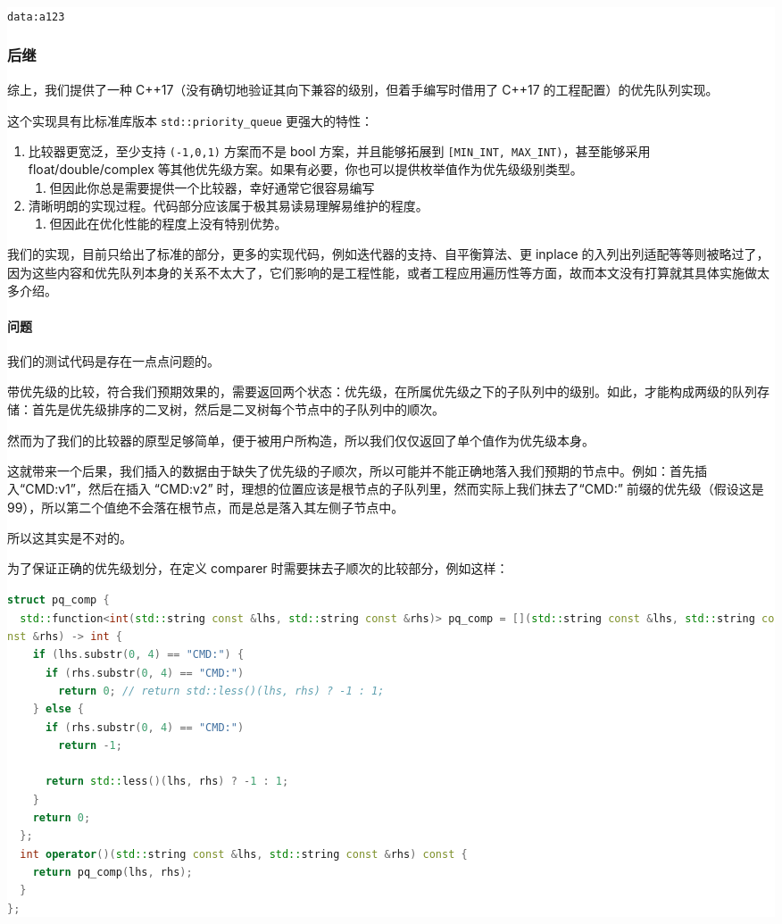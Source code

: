 ```bash
data:a123
```



### 后继

综上，我们提供了一种 C++17（没有确切地验证其向下兼容的级别，但着手编写时借用了 C++17 的工程配置）的优先队列实现。

这个实现具有比标准库版本 `std::priority_queue` 更强大的特性：

1. 比较器更宽泛，至少支持 `(-1,0,1)` 方案而不是 bool 方案，并且能够拓展到 `[MIN_INT, MAX_INT)`，甚至能够采用 float/double/complex 等其他优先级方案。如果有必要，你也可以提供枚举值作为优先级级别类型。
   1. 但因此你总是需要提供一个比较器，幸好通常它很容易编写
2. 清晰明朗的实现过程。代码部分应该属于极其易读易理解易维护的程度。
   1. 但因此在优化性能的程度上没有特别优势。

我们的实现，目前只给出了标准的部分，更多的实现代码，例如迭代器的支持、自平衡算法、更 inplace 的入列出列适配等等则被略过了，因为这些内容和优先队列本身的关系不太大了，它们影响的是工程性能，或者工程应用遍历性等方面，故而本文没有打算就其具体实施做太多介绍。



#### 问题

我们的测试代码是存在一点点问题的。

带优先级的比较，符合我们预期效果的，需要返回两个状态：优先级，在所属优先级之下的子队列中的级别。如此，才能构成两级的队列存储：首先是优先级排序的二叉树，然后是二叉树每个节点中的子队列中的顺次。

然而为了我们的比较器的原型足够简单，便于被用户所构造，所以我们仅仅返回了单个值作为优先级本身。

这就带来一个后果，我们插入的数据由于缺失了优先级的子顺次，所以可能并不能正确地落入我们预期的节点中。例如：首先插入“CMD:v1”，然后在插入 “CMD:v2” 时，理想的位置应该是根节点的子队列里，然而实际上我们抹去了“CMD:” 前缀的优先级（假设这是99），所以第二个值绝不会落在根节点，而是总是落入其左侧子节点中。

所以这其实是不对的。

为了保证正确的优先级划分，在定义 comparer 时需要抹去子顺次的比较部分，例如这样：

```cpp
struct pq_comp {
  std::function<int(std::string const &lhs, std::string const &rhs)> pq_comp = [](std::string const &lhs, std::string const &rhs) -> int {
    if (lhs.substr(0, 4) == "CMD:") {
      if (rhs.substr(0, 4) == "CMD:")
        return 0; // return std::less()(lhs, rhs) ? -1 : 1;
    } else {
      if (rhs.substr(0, 4) == "CMD:")
        return -1;

      return std::less()(lhs, rhs) ? -1 : 1;
    }
    return 0;
  };
  int operator()(std::string const &lhs, std::string const &rhs) const {
    return pq_comp(lhs, rhs);
  }
};
```
